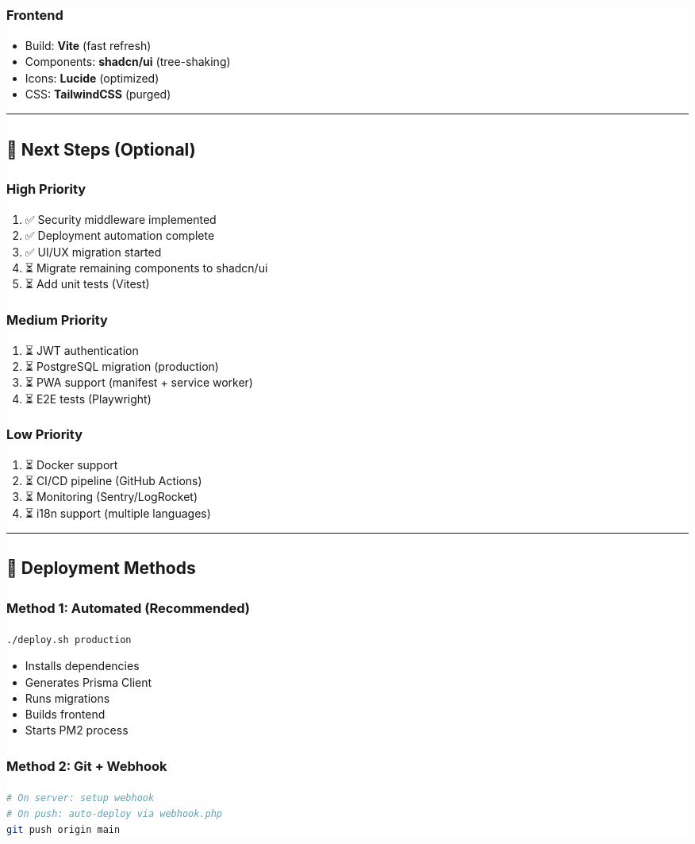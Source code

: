 ### Frontend
- Build: **Vite** (fast refresh)
- Components: **shadcn/ui** (tree-shaking)
- Icons: **Lucide** (optimized)
- CSS: **TailwindCSS** (purged)

---

## 📝 Next Steps (Optional)

### High Priority
1. ✅ Security middleware implemented
2. ✅ Deployment automation complete
3. ✅ UI/UX migration started
4. ⏳ Migrate remaining components to shadcn/ui
5. ⏳ Add unit tests (Vitest)

### Medium Priority
1. ⏳ JWT authentication
2. ⏳ PostgreSQL migration (production)
3. ⏳ PWA support (manifest + service worker)
4. ⏳ E2E tests (Playwright)

### Low Priority
1. ⏳ Docker support
2. ⏳ CI/CD pipeline (GitHub Actions)
3. ⏳ Monitoring (Sentry/LogRocket)
4. ⏳ i18n support (multiple languages)

---

## 🚀 Deployment Methods

### Method 1: Automated (Recommended)
```bash
./deploy.sh production
```
- Installs dependencies
- Generates Prisma Client
- Runs migrations
- Builds frontend
- Starts PM2 process

### Method 2: Git + Webhook
```bash
# On server: setup webhook
# On push: auto-deploy via webhook.php
git push origin main
```
